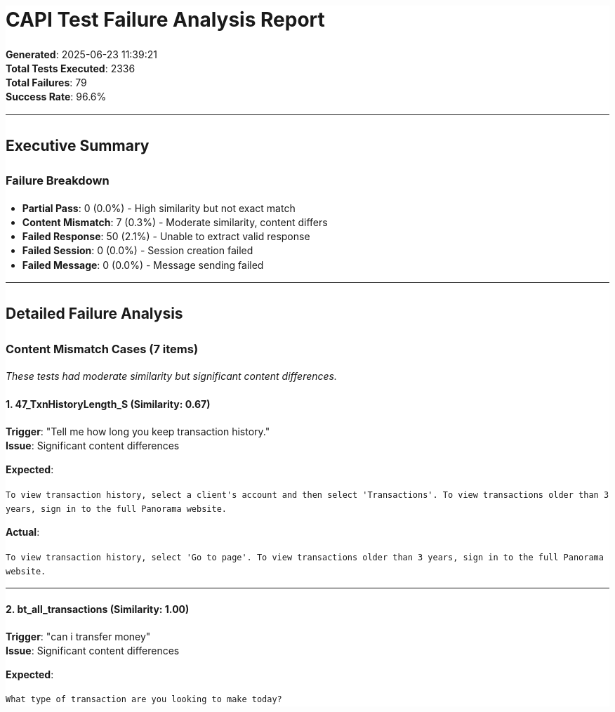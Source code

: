 # CAPI Test Failure Analysis Report

**Generated**: 2025-06-23 11:39:21  
**Total Tests Executed**: 2336  
**Total Failures**: 79  
**Success Rate**: 96.6%  

---

## Executive Summary

### Failure Breakdown
- **Partial Pass**: 0 (0.0%) - High similarity but not exact match
- **Content Mismatch**: 7 (0.3%) - Moderate similarity, content differs
- **Failed Response**: 50 (2.1%) - Unable to extract valid response
- **Failed Session**: 0 (0.0%) - Session creation failed
- **Failed Message**: 0 (0.0%) - Message sending failed

---

## Detailed Failure Analysis

### Content Mismatch Cases (7 items)
*These tests had moderate similarity but significant content differences.*

#### 1. 47_TxnHistoryLength_S (Similarity: 0.67)
**Trigger**: "Tell me how long you keep transaction history."  
**Issue**: Significant content differences

**Expected**:
```
To view transaction history, select a client's account and then select 'Transactions'. To view transactions older than 3 years, sign in to the full Panorama website.
```

**Actual**:
```
To view transaction history, select 'Go to page'. To view transactions older than 3 years, sign in to the full Panorama website.
```

---

#### 2. bt_all_transactions (Similarity: 1.00)
**Trigger**: "can i transfer money"  
**Issue**: Significant content differences

**Expected**:
```
What type of transaction are you looking to make today?
```
